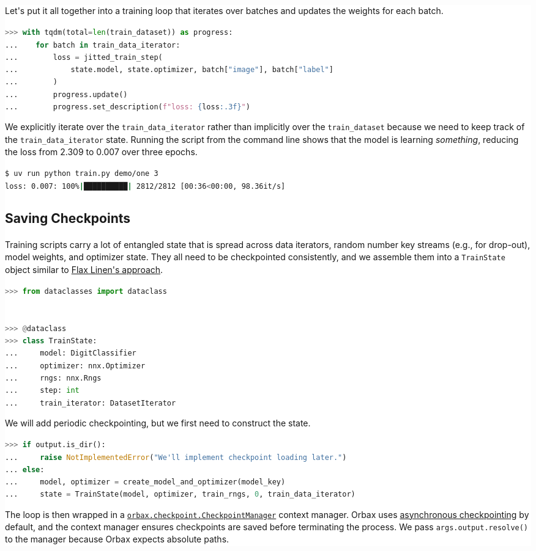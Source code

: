 Let's put it all together into a training loop that iterates over batches and updates the weights for each batch.

```python
>>> with tqdm(total=len(train_dataset)) as progress:
...    for batch in train_data_iterator:
...        loss = jitted_train_step(
...            state.model, state.optimizer, batch["image"], batch["label"]
...        )
...        progress.update()
...        progress.set_description(f"loss: {loss:.3f}")
```

We explicitly iterate over the `train_data_iterator` rather than implicitly over the `train_dataset` because we need to keep track of the `train_data_iterator` state. Running the script from the command line shows that the model is learning *something*, reducing the loss from 2.309 to 0.007 over three epochs.

```bash
$ uv run python train.py demo/one 3
loss: 0.007: 100%|██████████| 2812/2812 [00:36<00:00, 98.36it/s]
```

## Saving Checkpoints

Training scripts carry a lot of entangled state that is spread across data iterators, random number key streams (e.g., for drop-out), model weights, and optimizer state. They all need to be checkpointed consistently, and we assemble them into a `TrainState` object similar to [Flax Linen's approach](https://flax.readthedocs.io/en/latest/api_reference/flax.training.html#flax.training.train_state.TrainState).

```python
>>> from dataclasses import dataclass


>>> @dataclass
>>> class TrainState:
...     model: DigitClassifier
...     optimizer: nnx.Optimizer
...     rngs: nnx.Rngs
...     step: int
...     train_iterator: DatasetIterator
```

We will add periodic checkpointing, but we first need to construct the state.

```python
>>> if output.is_dir():
...     raise NotImplementedError("We'll implement checkpoint loading later.")
... else:
...     model, optimizer = create_model_and_optimizer(model_key)
...     state = TrainState(model, optimizer, train_rngs, 0, train_data_iterator)
```

The loop is then wrapped in a [`orbax.checkpoint.CheckpointManager`](https://orbax.readthedocs.io/en/latest/api_reference/checkpoint.checkpoint_manager.html) context manager. Orbax uses [asynchronous checkpointing](https://orbax.readthedocs.io/en/latest/guides/checkpoint/async_checkpointing.html) by default, and the context manager ensures checkpoints are saved before terminating the process. We pass `args.output.resolve()` to the manager because Orbax expects absolute paths.


[^reproducibility-caveat]: Reproducibility can sometimes not been guaranteed if computation is subject to randomness beyond the pseudo-random number generator streams we control. For example, computation on accelerators can [suffer from non-determinism](https://stackoverflow.com/a/50746919/1150961).
[^kapoor-reproducibility]: S Kapoor and A Narayanan. (2023) "Leakage and the reproducibility crisis in machine-learning-based science." *Patterns*, 4, 100804. doi: [10.1016/j.patter.2023.100804](https://doi.org/10.1016/j.patter.2023.100804)
[^pure-note]: This is at odds with JAX's philosophy that all operations should be pure and not have side effects. But this behavior is intuitive and mirrors the familiar behavior of PyTorch optimization.